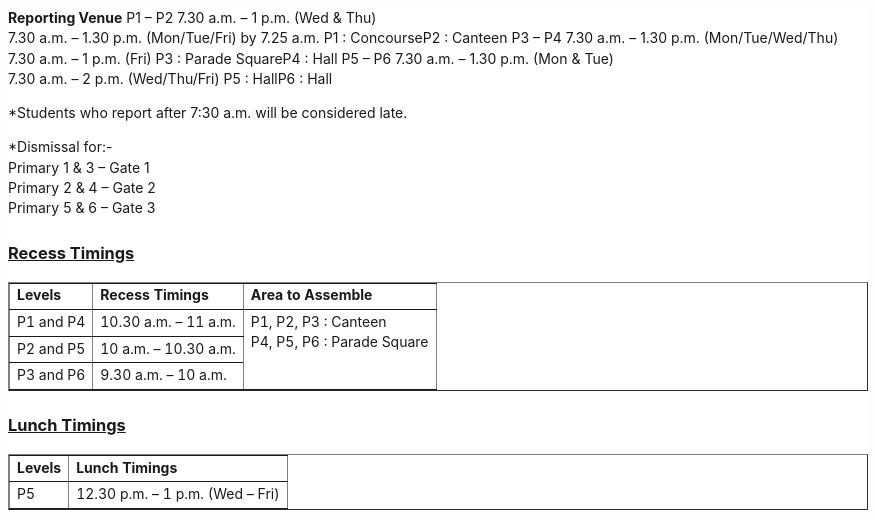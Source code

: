 <td style="width: 137.756px; height: 18px;"><strong>Reporting Venue</strong></td>
</tr>
<tr style="height: 36px;">
<td style="width: 75.9801px; height: 36px;">P1 &ndash; P2</td>
<td style="width: 282.699px; height: 36px;">7.30 a.m. &ndash; 1 p.m. (Wed &amp; Thu)<br />7.30 a.m. &ndash; 1.30 p.m. (Mon/Tue/Fri)</td>
<td style="width: 123.267px; height: 126px;" rowspan="3">by 7.25 a.m.</td>
<td style="width: 137.756px; height: 36px;">P1 : ConcourseP2 : Canteen</td>
</tr>
<tr style="height: 54px;">
<td style="width: 75.9801px; height: 54px;">P3 &ndash; P4</td>
<td style="width: 282.699px; height: 54px;">7.30 a.m. &ndash; 1.30 p.m. (Mon/Tue/Wed/Thu)<br />7.30 a.m. &ndash; 1 p.m. (Fri)</td>
<td style="width: 137.756px; height: 54px;">P3 : Parade SquareP4 : Hall</td>
</tr>
<tr style="height: 36px;">
<td style="width: 75.9801px; height: 36px;">P5 &ndash; P6</td>
<td style="width: 282.699px; height: 36px;">7.30 a.m. &ndash; 1.30 p.m. (Mon &amp; Tue)<br />7.30 a.m. &ndash; 2 p.m. (Wed/Thu/Fri)</td>
<td style="width: 137.756px; height: 36px;">P5 : HallP6 : Hall</td>
</tr>
</tbody>
</table>
</div>
<p>*Students who report after 7:30 a.m. will be considered late.</p>
<p>*Dismissal for:-<br>Primary 1 &amp; 3 &ndash; Gate 1<br>Primary 2 &amp; 4 &ndash; Gate 2<br>Primary 5 &amp; 6 &ndash; Gate 3</p>
<h3><strong><span style="text-decoration: underline;">Recess Timings</span></strong></h3>
<div>
<table border="1">
<tbody>
<tr>
<td><strong>Levels</strong></td>
<td><strong>Recess Timings</strong></td>
<td><strong>Area to Assemble</strong></td>
</tr>
<tr>
<td>P1 and P4</td>
<td>10.30 a.m. &ndash; 11 a.m.</td>
<td rowspan="3">P1, P2, P3 : Canteen<br />P4, P5, P6 : Parade Square</td>
</tr>
<tr>
<td>P2 and P5</td>
<td>10 a.m. &ndash; 10.30 a.m.</td>
</tr>
<tr>
<td>P3 and P6</td>
<td>9.30 a.m. &ndash; 10 a.m.</td>
</tr>
</tbody>
</table>
</div>
<h3><strong><span style="text-decoration: underline;">Lunch Timings</span></strong></h3>
<div>
<table border="1">
<tbody>
<tr>
<td><strong>Levels</strong></td>
<td><strong>Lunch Timings</strong></td>
</tr>
<tr>
<td>P5</td>
<td>12.30 p.m. &ndash; 1 p.m. (Wed &ndash; Fri)</td>
</tr>